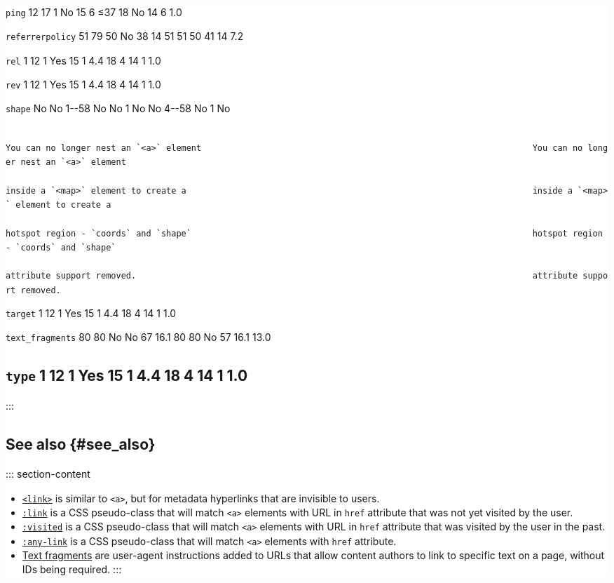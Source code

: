   `ping`                12             17                                                                                        1                                       No         15             6        ≤37            18             No                                      14             6        1.0

  `referrerpolicy`      51             79                                                                                        50                                      No         38             14       51             51             50                                      41             14       7.2

  `rel`                 1              12                                                                                        1                                       Yes        15             1        4.4            18             4                                       14             1        1.0

  `rev`                 1              12                                                                                        1                                       Yes        15             1        4.4            18             4                                       14             1        1.0

  `shape`               No             No                                                                                        1--58                                   No         No             1        No             No             4--58                                   No             1        No
                                                                                                                                                                                                                                                                                                          
                                                                                                                                 You can no longer nest an `<a>` element                                                                  You can no longer nest an `<a>` element                         
                                                                                                                                 inside a `<map>` element to create a                                                                     inside a `<map>` element to create a                            
                                                                                                                                 hotspot region - `coords` and `shape`                                                                    hotspot region - `coords` and `shape`                           
                                                                                                                                 attribute support removed.                                                                               attribute support removed.                                      

  `target`              1              12                                                                                        1                                       Yes        15             1        4.4            18             4                                       14             1        1.0

  `text_fragments`      80             80                                                                                        No                                      No         67             16.1     80             80             No                                      57             16.1     13.0

  `type`                1              12                                                                                        1                                       Yes        15             1        4.4            18             4                                       14             1        1.0
  ----------------------------------------------------------------------------------------------------------------------------------------------------------------------------------------------------------------------------------------------------------------------------------------------------------------------
:::

## See also {#see_also}

::: section-content
-   [`<link>`](link) is similar to `<a>`, but for metadata hyperlinks
    that are invisible to users.
-   [`:link`](https://developer.mozilla.org/en-US/docs/Web/CSS/:link) is
    a CSS pseudo-class that will match `<a>` elements with URL in `href`
    attribute that was not yet visited by the user.
-   [`:visited`](https://developer.mozilla.org/en-US/docs/Web/CSS/:visited)
    is a CSS pseudo-class that will match `<a>` elements with URL in
    `href` attribute that was visited by the user in the past.
-   [`:any-link`](https://developer.mozilla.org/en-US/docs/Web/CSS/:any-link)
    is a CSS pseudo-class that will match `<a>` elements with `href`
    attribute.
-   [Text
    fragments](https://developer.mozilla.org/en-US/docs/Web/Text_fragments)
    are user-agent instructions added to URLs that allow content authors
    to link to specific text on a page, without IDs being required.
:::
